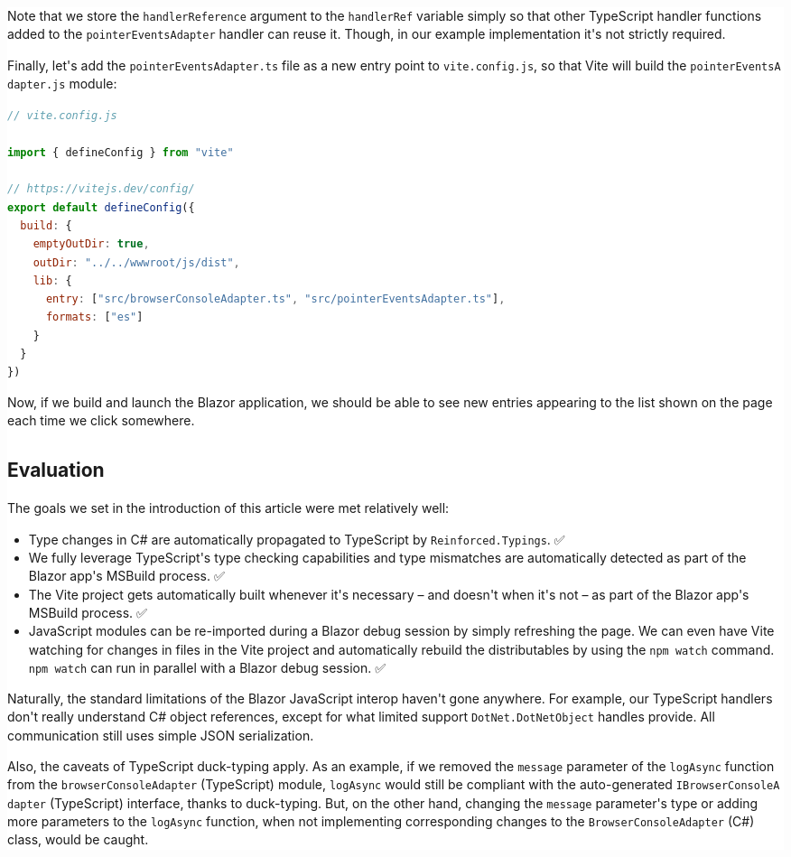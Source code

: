 Note that we store the `handlerReference` argument to the `handlerRef` variable simply so that other TypeScript handler functions added to the `pointerEventsAdapter` handler can reuse it. Though, in our example implementation it's not strictly required.

Finally, let's add the `pointerEventsAdapter.ts` file as a new entry point to `vite.config.js`, so that Vite will build the `pointerEventsAdapter.js` module:

```javascript
// vite.config.js

import { defineConfig } from "vite"

// https://vitejs.dev/config/
export default defineConfig({
  build: {
    emptyOutDir: true,
    outDir: "../../wwwroot/js/dist",
    lib: {
      entry: ["src/browserConsoleAdapter.ts", "src/pointerEventsAdapter.ts"],
      formats: ["es"]
    }
  }
})
```

Now, if we build and launch the Blazor application, we should be able to see new entries appearing to the list shown on the page each time we click somewhere.

## Evaluation

The goals we set in the introduction of this article were met relatively well:

- Type changes in C# are automatically propagated to TypeScript by `Reinforced.Typings`. ✅
- We fully leverage TypeScript's type checking capabilities and type mismatches are automatically detected as part of the Blazor app's MSBuild process. ✅
- The Vite project gets automatically built whenever it's necessary – and doesn't when it's not – as part of the Blazor app's MSBuild process. ✅
- JavaScript modules can be re-imported during a Blazor debug session by simply refreshing the page. We can even have Vite watching for changes in files in the Vite project and automatically rebuild the distributables by using the `npm watch` command. `npm watch` can run in parallel with a Blazor debug session. ✅

Naturally, the standard limitations of the Blazor JavaScript interop haven't gone anywhere. For example, our TypeScript handlers don't really understand C# object references, except for what limited support `DotNet.DotNetObject` handles provide. All communication still uses simple JSON serialization.

Also, the caveats of TypeScript duck-typing apply. As an example, if we removed the `message` parameter of the `logAsync` function from the `browserConsoleAdapter` (TypeScript) module, `logAsync` would still be compliant with the auto-generated `IBrowserConsoleAdapter` (TypeScript) interface, thanks to duck-typing. But, on the other hand, changing the `message` parameter's type or adding more parameters to the `logAsync` function, when not implementing corresponding changes to the `BrowserConsoleAdapter` (C#) class, would be caught.
